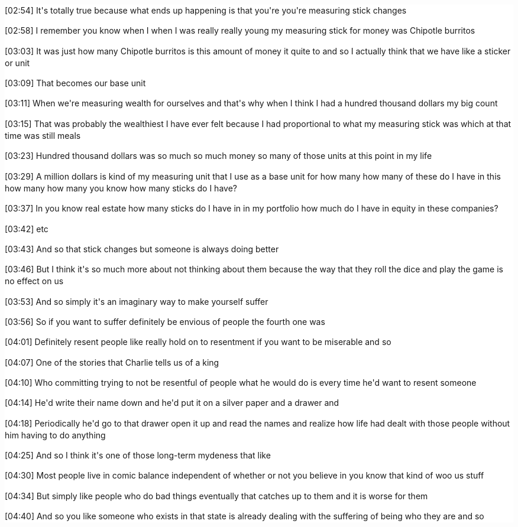 [02:54] It's totally true because what ends up happening is that you're you're measuring stick changes

[02:58] I remember you know when I when I was really really young my measuring stick for money was Chipotle burritos

[03:03] It was just how many Chipotle burritos is this amount of money it quite to and so I actually think that we have like a sticker or unit

[03:09] That becomes our base unit

[03:11] When we're measuring wealth for ourselves and that's why when I think I had a hundred thousand dollars my big count

[03:15] That was probably the wealthiest I have ever felt because I had proportional to what my measuring stick was which at that time was still meals

[03:23] Hundred thousand dollars was so much so much money so many of those units at this point in my life

[03:29] A million dollars is kind of my measuring unit that I use as a base unit for how many how many of these do I have in this how many how many you know how many sticks do I have?

[03:37] In you know real estate how many sticks do I have in in my portfolio how much do I have in equity in these companies?

[03:42] etc

[03:43] And so that stick changes but someone is always doing better

[03:46] But I think it's so much more about not thinking about them because the way that they roll the dice and play the game is no effect on us

[03:53] And so simply it's an imaginary way to make yourself suffer

[03:56] So if you want to suffer definitely be envious of people the fourth one was

[04:01] Definitely resent people like really hold on to resentment if you want to be miserable and so

[04:07] One of the stories that Charlie tells us of a king

[04:10] Who committing trying to not be resentful of people what he would do is every time he'd want to resent someone

[04:14] He'd write their name down and he'd put it on a silver paper and a drawer and

[04:18] Periodically he'd go to that drawer open it up and read the names and realize how life had dealt with those people without him having to do anything

[04:25] And so I think it's one of those long-term mydeness that like

[04:30] Most people live in comic balance independent of whether or not you believe in you know that kind of woo us stuff

[04:34] But simply like people who do bad things eventually that catches up to them and it is worse for them

[04:40] And so you like someone who exists in that state is already dealing with the suffering of being who they are and so
